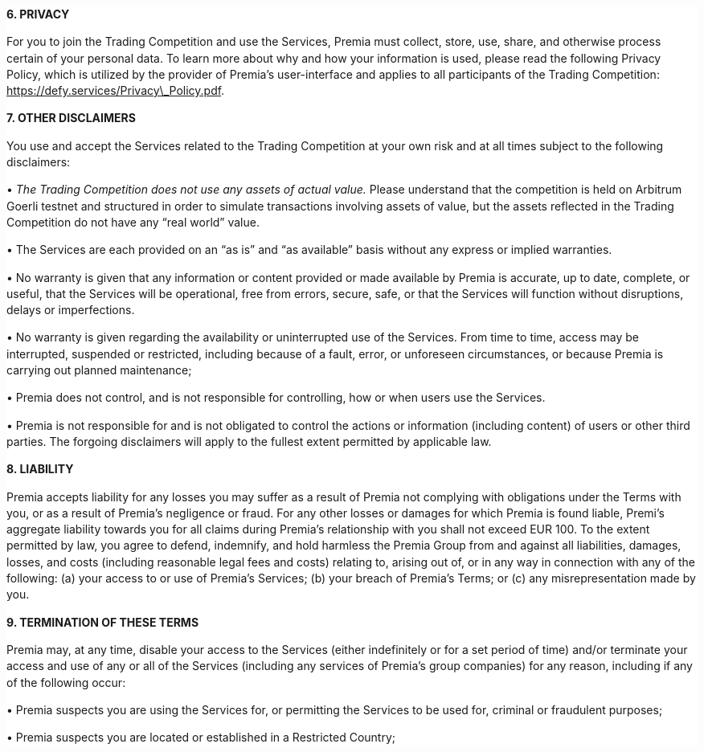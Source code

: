 **6. PRIVACY**

For you to join the Trading Competition and use the Services, Premia must collect, store, use, share, and otherwise process certain of your personal data. To learn more about why and how your information is used, please read the following Privacy Policy, which is utilized by the provider of Premia’s user-interface and applies to all participants of the Trading Competition:  https://defy.services/Privacy\_Policy.pdf.  &#x20;

**7. OTHER DISCLAIMERS**

You use and accept the Services related to the Trading Competition at your own risk and at all times subject to the following disclaimers:

• _The Trading Competition does not use any assets of actual value._ Please understand that the competition is held on Arbitrum Goerli testnet and structured in order to simulate transactions involving assets of value, but the assets reflected in the Trading Competition do not have any “real world” value.

• The Services are each provided on an “as is” and “as available” basis without any express or implied warranties.

• No warranty is given that any information or content provided or made available by Premia is accurate, up to date, complete, or useful, that the Services will be operational, free from errors, secure, safe, or that the Services will function without disruptions, delays or imperfections.

• No warranty is given regarding the availability or uninterrupted use of the Services. From time to time, access may be interrupted, suspended or restricted, including because of a fault, error, or unforeseen circumstances, or because Premia is carrying out planned maintenance;

• Premia does not control, and is not responsible for controlling, how or when users use the Services.

• Premia is not responsible for and is not obligated to control the actions or information (including content) of users or other third parties. The forgoing disclaimers will apply to the fullest extent permitted by applicable law.

**8. LIABILITY**

Premia accepts liability for any losses you may suffer as a result of Premia not complying with obligations under the Terms with you, or as a result of Premia’s negligence or fraud. For any other losses or damages for which Premia is found liable, Premi’s aggregate liability towards you for all claims during Premia’s relationship with you shall not exceed EUR 100. To the extent permitted by law, you agree to defend, indemnify, and hold harmless the Premia Group from and against all liabilities, damages, losses, and costs (including reasonable legal fees and costs) relating to, arising out of, or in any way in connection with any of the following: (a) your access to or use of Premia’s Services; (b) your breach of Premia’s Terms; or (c) any misrepresentation made by you.

**9. TERMINATION OF THESE TERMS**

Premia may, at any time, disable your access to the Services (either indefinitely or for a set period of time) and/or terminate your access and use of any or all of the Services (including any services of Premia’s group companies) for any reason, including if any of the following occur:

• Premia suspects you are using the Services for, or permitting the Services to be used for, criminal or fraudulent purposes;

• Premia suspects you are located or established in a Restricted Country;
